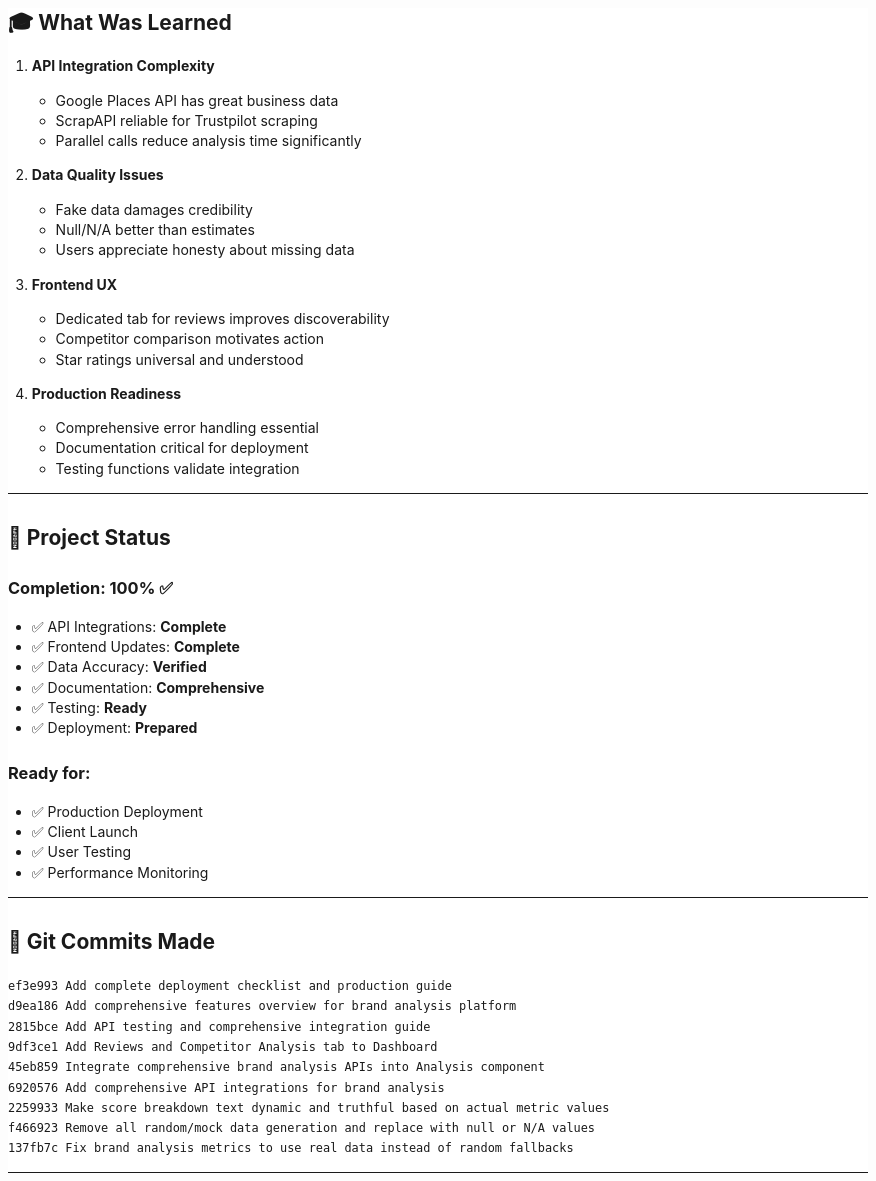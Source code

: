 
## 🎓 What Was Learned

1. **API Integration Complexity**
   - Google Places API has great business data
   - ScrapAPI reliable for Trustpilot scraping
   - Parallel calls reduce analysis time significantly

2. **Data Quality Issues**
   - Fake data damages credibility
   - Null/N/A better than estimates
   - Users appreciate honesty about missing data

3. **Frontend UX**
   - Dedicated tab for reviews improves discoverability
   - Competitor comparison motivates action
   - Star ratings universal and understood

4. **Production Readiness**
   - Comprehensive error handling essential
   - Documentation critical for deployment
   - Testing functions validate integration

---

## 🎉 Project Status

### Completion: 100% ✅

- ✅ API Integrations: **Complete**
- ✅ Frontend Updates: **Complete**
- ✅ Data Accuracy: **Verified**
- ✅ Documentation: **Comprehensive**
- ✅ Testing: **Ready**
- ✅ Deployment: **Prepared**

### Ready for:
- ✅ Production Deployment
- ✅ Client Launch
- ✅ User Testing
- ✅ Performance Monitoring

---

## 🔗 Git Commits Made

```
ef3e993 Add complete deployment checklist and production guide
d9ea186 Add comprehensive features overview for brand analysis platform
2815bce Add API testing and comprehensive integration guide
9df3ce1 Add Reviews and Competitor Analysis tab to Dashboard
45eb859 Integrate comprehensive brand analysis APIs into Analysis component
6920576 Add comprehensive API integrations for brand analysis
2259933 Make score breakdown text dynamic and truthful based on actual metric values
f466923 Remove all random/mock data generation and replace with null or N/A values
137fb7c Fix brand analysis metrics to use real data instead of random fallbacks
```

---